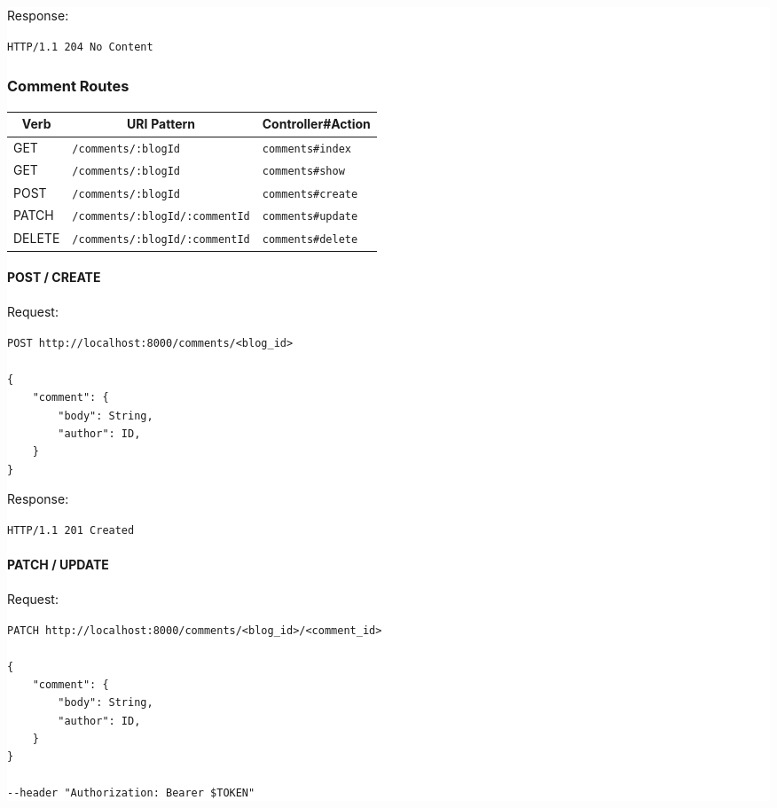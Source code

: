 Response:

```
HTTP/1.1 204 No Content
```

### Comment Routes

| Verb   | URI Pattern                   | Controller#Action |
| ------ | ----------------------------- | ----------------- |
| GET    | `/comments/:blogId`            | `comments#index`   |
| GET    | `/comments/:blogId`            | `comments#show`    |
| POST   | `/comments/:blogId`            | `comments#create`  |
| PATCH  | `/comments/:blogId/:commentId` | `comments#update`  |
| DELETE | `/comments/:blogId/:commentId` | `comments#delete`  |

#### POST / CREATE

Request:

```
POST http://localhost:8000/comments/<blog_id>

{
    "comment": {
        "body": String,
        "author": ID,
    }
}

```

Response:

```
HTTP/1.1 201 Created
```

#### PATCH / UPDATE

Request:

```
PATCH http://localhost:8000/comments/<blog_id>/<comment_id>

{
    "comment": {
        "body": String,
        "author": ID,
    }
}

--header "Authorization: Bearer $TOKEN"
```
